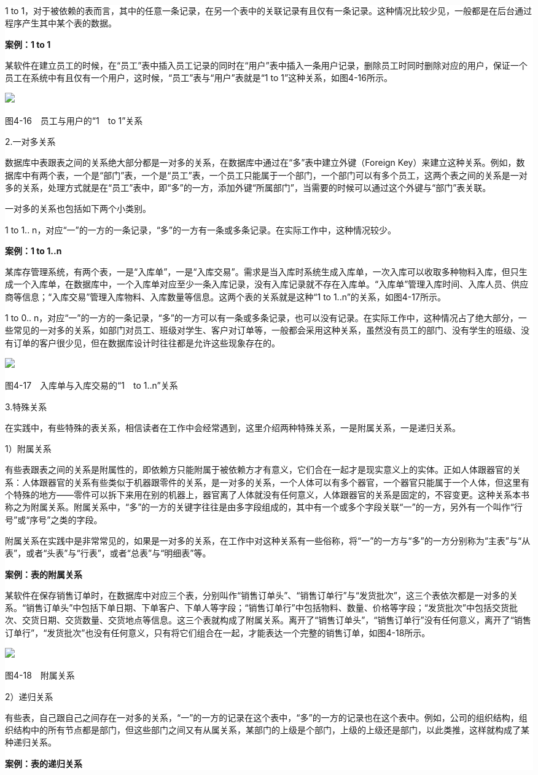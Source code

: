 1 to 1，对于被依赖的表而言，其中的任意一条记录，在另一个表中的关联记录有且仅有一条记录。这种情况比较少见，一般都是在后台通过程序产生其中某个表的数据。

**案例：1 to 1**

某软件在建立员工的时候，在“员工”表中插入员工记录的同时在“用户”表中插入一条用户记录，删除员工时同时删除对应的用户，保证一个员工在系统中有且仅有一个用户，这时候，“员工”表与“用户”表就是“1 to 1”这种关系，如图4-16所示。

![](http://b.7dtime.com/B01N1216C4/images/00039.jpeg)

图4-16　员工与用户的“1　to 1”关系

2.一对多关系

数据库中表跟表之间的关系绝大部分都是一对多的关系，在数据库中通过在“多”表中建立外键（Foreign Key）来建立这种关系。例如，数据库中有两个表，一个是“部门”表，一个是“员工”表，一个员工只能属于一个部门，一个部门可以有多个员工，这两个表之间的关系是一对多的关系，处理方式就是在“员工”表中，即“多”的一方，添加外键“所属部门”，当需要的时候可以通过这个外键与“部门”表关联。

一对多的关系也包括如下两个小类别。

1 to 1.. n，对应“一”的一方的一条记录，“多”的一方有一条或多条记录。在实际工作中，这种情况较少。

**案例：1 to 1..n**

某库存管理系统，有两个表，一是“入库单”，一是“入库交易”。需求是当入库时系统生成入库单，一次入库可以收取多种物料入库，但只生成一个入库单，在数据库中，一个入库单对应至少一条入库记录，没有入库记录就不存在入库单。“入库单”管理入库时间、入库人员、供应商等信息；“入库交易”管理入库物料、入库数量等信息。这两个表的关系就是这种“1 to 1..n”的关系，如图4-17所示。

1 to 0.. n，对应“一”的一方的一条记录，“多”的一方可以有一条或多条记录，也可以没有记录。在实际工作中，这种情况占了绝大部分，一些常见的一对多的关系，如部门对员工、班级对学生、客户对订单等，一般都会采用这种关系，虽然没有员工的部门、没有学生的班级、没有订单的客户很少见，但在数据库设计时往往都是允许这些现象存在的。

![](http://b.7dtime.com/B01N1216C4/images/00040.jpeg)

图4-17　入库单与入库交易的“1　to 1..n”关系

3.特殊关系

在实践中，有些特殊的表关系，相信读者在工作中会经常遇到，这里介绍两种特殊关系，一是附属关系，一是递归关系。

1）附属关系

有些表跟表之间的关系是附属性的，即依赖方只能附属于被依赖方才有意义，它们合在一起才是现实意义上的实体。正如人体跟器官的关系：人体跟器官的关系有些类似于机器跟零件的关系，是一对多的关系，一个人体可以有多个器官，一个器官只能属于一个人体，但这里有个特殊的地方——零件可以拆下来用在别的机器上，器官离了人体就没有任何意义，人体跟器官的关系是固定的，不容变更。这种关系本书称之为附属关系。附属关系中，“多”的一方的关键字往往是由多字段组成的，其中有一个或多个字段关联“一”的一方，另外有一个叫作“行号”或“序号”之类的字段。

附属关系在实践中是非常常见的，如果是一对多的关系，在工作中对这种关系有一些俗称，将“一”的一方与“多”的一方分别称为“主表”与“从表”，或者“头表”与“行表”，或者“总表”与“明细表”等。

**案例：表的附属关系**

某软件在保存销售订单时，在数据库中对应三个表，分别叫作“销售订单头”、“销售订单行”与“发货批次”，这三个表依次都是一对多的关系。“销售订单头”中包括下单日期、下单客户、下单人等字段；“销售订单行”中包括物料、数量、价格等字段；“发货批次”中包括交货批次、交货日期、交货数量、交货地点等信息。这三个表就构成了附属关系。离开了“销售订单头”，“销售订单行”没有任何意义，离开了“销售订单行”，“发货批次”也没有任何意义，只有将它们组合在一起，才能表达一个完整的销售订单，如图4-18所示。

![](http://b.7dtime.com/B01N1216C4/images/00041.jpeg)

图4-18　附属关系

2）递归关系

有些表，自己跟自己之间存在一对多的关系，“一”的一方的记录在这个表中，“多”的一方的记录也在这个表中。例如，公司的组织结构，组织结构中的所有节点都是部门，但这些部门之间又有从属关系，某部门的上级是个部门，上级的上级还是部门，以此类推，这样就构成了某种递归关系。

**案例：表的递归关系**
